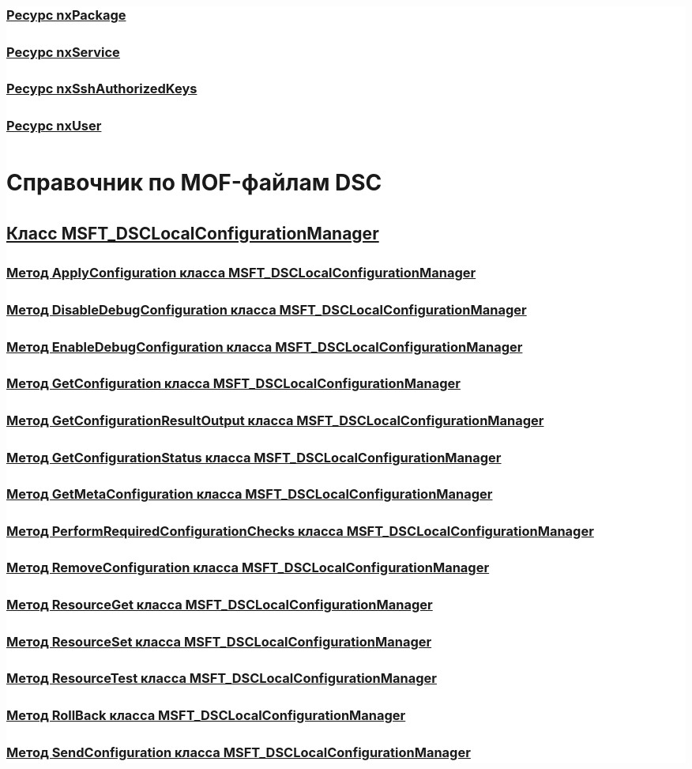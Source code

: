 ### [Ресурс nxPackage](lnxPackageResource.md)
### [Ресурс nxService](lnxServiceResource.md)
### [Ресурс nxSshAuthorizedKeys](lnxSshAuthorizedKeysResource.md)
### [Ресурс nxUser](lnxUserResource.md)

# Справочник по MOF-файлам DSC
## [Класс MSFT_DSCLocalConfigurationManager](msft-dsclocalconfigurationmanager.md)
### [Метод ApplyConfiguration класса MSFT_DSCLocalConfigurationManager](msft-dsclocalconfigurationmanager-applyconfiguration.md)
### [Метод DisableDebugConfiguration класса MSFT_DSCLocalConfigurationManager](msft-dsclocalconfigurationmanager-disabledebugconfiguration.md)
### [Метод EnableDebugConfiguration класса MSFT_DSCLocalConfigurationManager](msft-dsclocalconfigurationmanager-enabledebugconfiguration.md)
### [Метод GetConfiguration класса MSFT_DSCLocalConfigurationManager](msft-dsclocalconfigurationmanager-getconfiguration.md)
### [Метод GetConfigurationResultOutput класса MSFT_DSCLocalConfigurationManager](msft-dsclocalconfigurationmanager-getconfigurationresultoutput.md)
### [Метод GetConfigurationStatus класса MSFT_DSCLocalConfigurationManager](msft-dsclocalconfigurationmanager-getconfigurationstatus.md)
### [Метод GetMetaConfiguration класса MSFT_DSCLocalConfigurationManager](msft-dsclocalconfigurationmanager-getmetaconfiguration.md)
### [Метод PerformRequiredConfigurationChecks класса MSFT_DSCLocalConfigurationManager](msft-dsclocalconfigurationmanager-performrequiredconfigurationchecks.md)
### [Метод RemoveConfiguration класса MSFT_DSCLocalConfigurationManager](msft-dsclocalconfigurationmanager-removeconfiguration.md)
### [Метод ResourceGet класса MSFT_DSCLocalConfigurationManager](msft-dsclocalconfigurationmanager-resourceget.md)
### [Метод ResourceSet класса MSFT_DSCLocalConfigurationManager](msft-dsclocalconfigurationmanager-resourceset.md)
### [Метод ResourceTest класса MSFT_DSCLocalConfigurationManager](msft-dsclocalconfigurationmanager-resourcetest.md)
### [Метод RollBack класса MSFT_DSCLocalConfigurationManager](msft-dsclocalconfigurationmanager-rollback.md)
### [Метод SendConfiguration класса MSFT_DSCLocalConfigurationManager](msft-dsclocalconfigurationmanager-sendconfiguration.md)